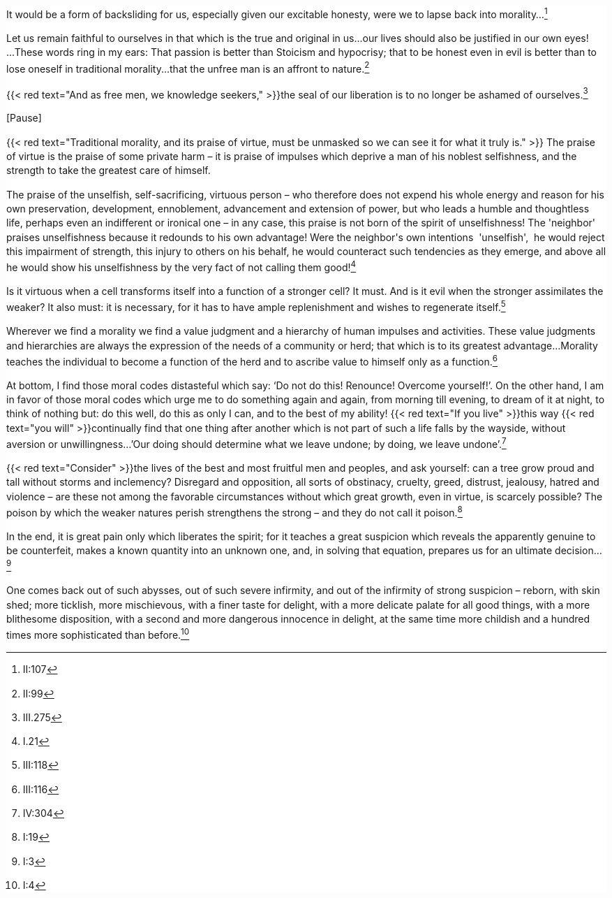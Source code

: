 It would be a form of backsliding for us, especially given our excitable honesty, were we to lapse back into morality…[^7]

Let us remain faithful to ourselves in that which is the true and original in us...our lives should also be justified in our own eyes! ...These words ring in my ears: That passion is better than Stoicism and hypocrisy; that to be honest even in evil is better than to lose oneself in traditional morality...that the unfree man is an affront to nature.[^8]

{{< red text="And as free men, we knowledge seekers," >}}the seal of our liberation is to no longer be ashamed of ourselves.[^9]

\[Pause\]

{{< red text="Traditional morality, and its praise of virtue, must be unmasked so we can see it for what it truly is." >}} The praise of virtue is the praise of some private harm – it is praise of impulses which deprive a man of his noblest selfishness, and the strength to take the greatest care of himself.

The praise of the unselfish, self-sacrificing, virtuous person – who therefore does not expend his whole energy and reason for his own preservation, development, ennoblement, advancement and extension of power, but who leads a humble and thoughtless life, perhaps even an indifferent or ironical one – in any case, this praise is not born of the spirit of unselfishness! The 'neighbor' praises unselfishness because it redounds to his own advantage! Were the neighbor's own intentions  'unselfish',  he would reject this impairment of strength, this injury to others on his behalf, he would counteract such tendencies as they emerge, and above all he would show his unselfishness by the very fact of not calling them good![^10]

Is it virtuous when a cell transforms itself into a function of a stronger cell? It must. And is it evil when the stronger assimilates the weaker? It also must: it is necessary, for it has to have ample replenishment and wishes to regenerate itself.[^11]

Wherever we find a morality we find a value judgment and a hierarchy of human impulses and activities. These value judgments and hierarchies are always the expression of the needs of a community or herd; that which is to its greatest advantage…Morality teaches the individual to become a function of the herd and to ascribe value to himself only as a function.[^12]

At bottom, I find those moral codes distasteful which say: ‘Do not do this! Renounce! Overcome yourself!’. On the other hand, I am in favor of those moral codes which urge me to do something again and again, from morning till evening, to dream of it at night, to think of nothing but: do this well, do this as only I can, and to the best of my ability! {{< red text="If you live" >}}this way {{< red text="you will" >}}continually find that one thing after another which is not part of such a life falls by the wayside, without aversion or unwillingness…’Our doing should determine what we leave undone; by doing, we leave undone’.[^13]

{{< red text="Consider" >}}the lives of the best and most fruitful men and peoples, and ask yourself: can a tree grow proud and tall without storms and inclemency? Disregard and opposition, all sorts of obstinacy, cruelty, greed, distrust, jealousy, hatred and violence – are these not among the favorable circumstances without which great growth, even in virtue, is scarcely possible? The poison by which the weaker natures perish strengthens the strong – and they do not call it poison.[^14]

In the end, it is great pain only which liberates the spirit; for it teaches a great suspicion which reveals the apparently genuine to be counterfeit, makes a known quantity into an unknown one, and, in solving that equation, prepares us for an ultimate decision…[^15]

One comes back out of such abysses, out of such severe infirmity, and out of the infirmity of strong suspicion – reborn, with skin shed; more ticklish, more mischievous, with a finer taste for delight, with a more delicate palate for all good things, with a more blithesome disposition, with a second and more dangerous innocence in delight, at the same time more childish and a hundred times more sophisticated than before.[^16]


[^1]: Book III:158
[^2]: This and the next four paragraphs come from Book III:125
[^3]: Book III:108
[^4]: These next three paragraphs come from III:109
[^5]: Book V:343
[^6]: III:124
[^7]: II:107
[^8]: II:99
[^9]: III.275
[^10]: I.21
[^11]: III:118
[^12]: III:116
[^13]: IV:304
[^14]: I:19
[^15]: I:3
[^16]: I:4
[^17]: III:269
[^18]: IV:283
[^19]: IV:299
[^20]: I:1
[^21]: III:125
[^22]: IV:289
[^23]: III:267
[^24]: III:153
[^25]: Prelude in German Rhymes: 63